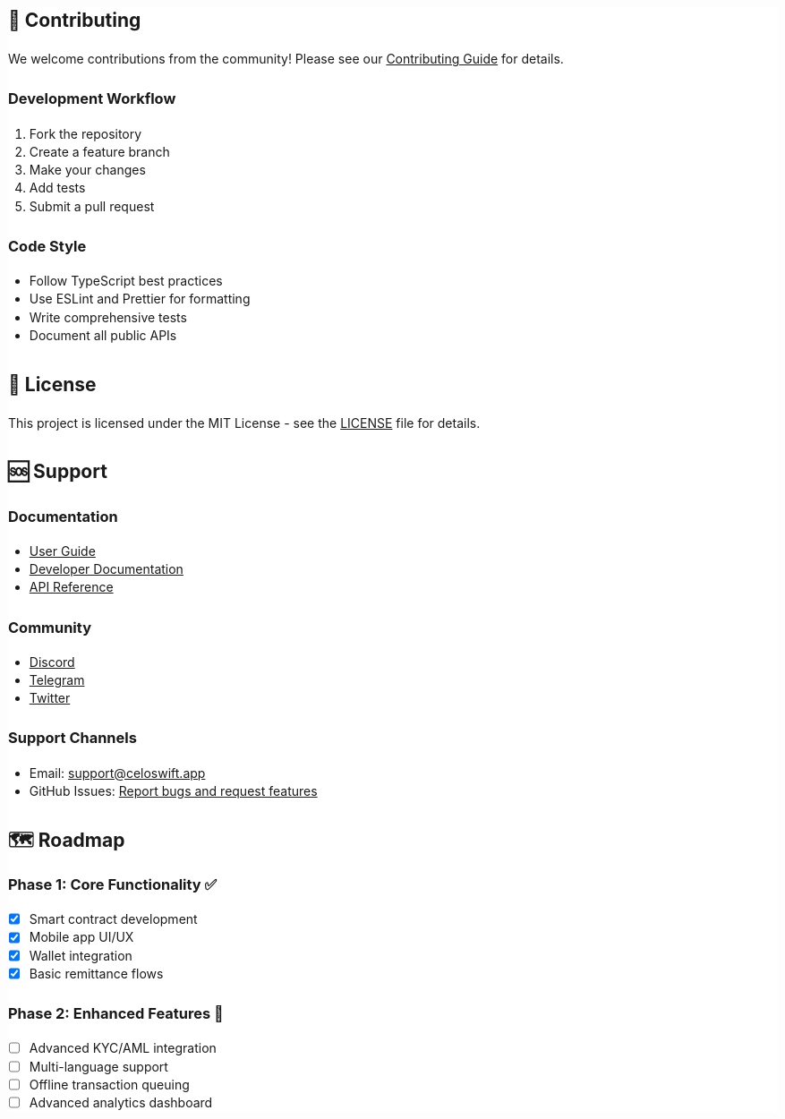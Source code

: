 ## 🤝 Contributing

We welcome contributions from the community! Please see our [Contributing Guide](CONTRIBUTING.md) for details.

### Development Workflow
1. Fork the repository
2. Create a feature branch
3. Make your changes
4. Add tests
5. Submit a pull request

### Code Style
- Follow TypeScript best practices
- Use ESLint and Prettier for formatting
- Write comprehensive tests
- Document all public APIs

## 📄 License

This project is licensed under the MIT License - see the [LICENSE](LICENSE) file for details.

## 🆘 Support

### Documentation
- [User Guide](docs/USER_GUIDE.md)
- [Developer Documentation](docs/DEVELOPER_GUIDE.md)
- [API Reference](docs/API_REFERENCE.md)

### Community
- [Discord](https://discord.gg/celoswift)
- [Telegram](https://t.me/celoswift)
- [Twitter](https://twitter.com/celoswift)

### Support Channels
- Email: support@celoswift.app
- GitHub Issues: [Report bugs and request features](https://github.com/your-org/celoswift/issues)

## 🗺️ Roadmap

### Phase 1: Core Functionality ✅
- [x] Smart contract development
- [x] Mobile app UI/UX
- [x] Wallet integration
- [x] Basic remittance flows

### Phase 2: Enhanced Features 🚧
- [ ] Advanced KYC/AML integration
- [ ] Multi-language support
- [ ] Offline transaction queuing
- [ ] Advanced analytics dashboard
